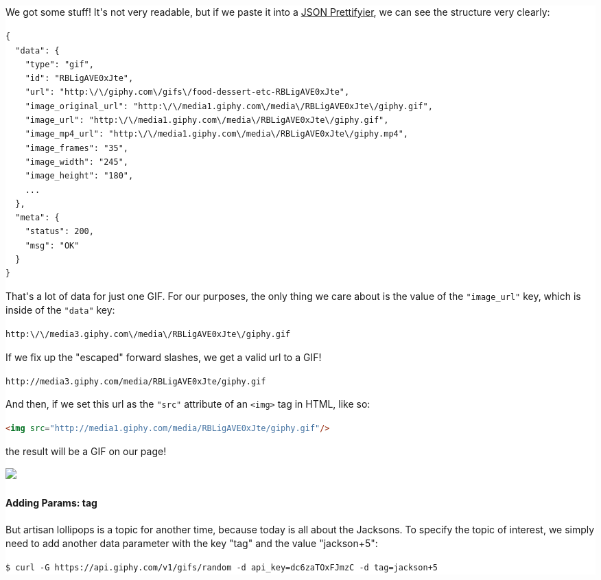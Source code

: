 We got some stuff! It's not very readable, but if we paste it into a [JSON Prettifyier](http://jsonprettyprint.com), we can see the structure very clearly:

```nohighlight
{
  "data": {
    "type": "gif",
    "id": "RBLigAVE0xJte",
    "url": "http:\/\/giphy.com\/gifs\/food-dessert-etc-RBLigAVE0xJte",
    "image_original_url": "http:\/\/media1.giphy.com\/media\/RBLigAVE0xJte\/giphy.gif",
    "image_url": "http:\/\/media1.giphy.com\/media\/RBLigAVE0xJte\/giphy.gif",
    "image_mp4_url": "http:\/\/media1.giphy.com\/media\/RBLigAVE0xJte\/giphy.mp4",
    "image_frames": "35",
    "image_width": "245",
    "image_height": "180",
    ...
  },
  "meta": {
    "status": 200,
    "msg": "OK"
  }
}
```

That's a lot of data for just one GIF. For our purposes, the only thing we care about is the value of the `"image_url"` key, which is inside of the `"data"` key:

```nohighlight
http:\/\/media3.giphy.com\/media\/RBLigAVE0xJte\/giphy.gif
```

If we fix up the "escaped" forward slashes, we get a valid url to a GIF!

```nohighlight
http://media3.giphy.com/media/RBLigAVE0xJte/giphy.gif
```

And then, if we set this url as the `"src"` attribute of an `<img>` tag in HTML, like so:

```html
<img src="http://media1.giphy.com/media/RBLigAVE0xJte/giphy.gif"/>
```

the result will be a GIF on our page!

<img src="http://media3.giphy.com/media/RBLigAVE0xJte/giphy.gif"/>

#### Adding Params: tag

But artisan lollipops is a topic for another time, because today is all about the Jacksons. To specify the topic of interest, we simply need to add another data parameter with the key "tag" and the value "jackson+5":

```nohighlight
$ curl -G https://api.giphy.com/v1/gifs/random -d api_key=dc6zaTOxFJmzC -d tag=jackson+5
```

